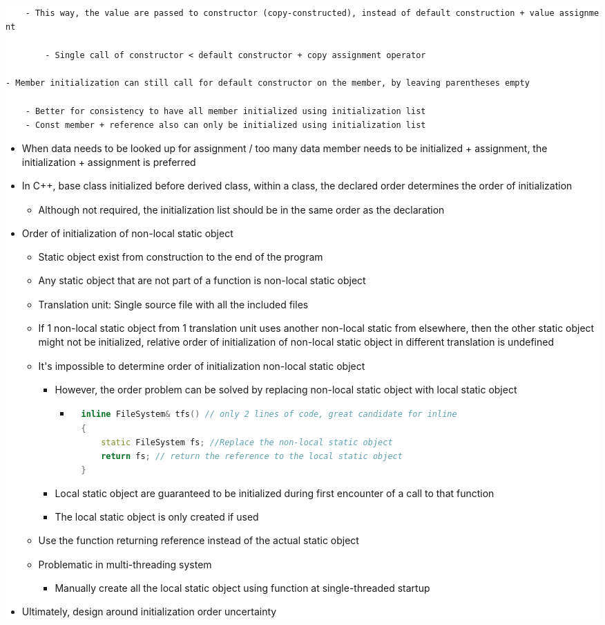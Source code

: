 		- This way, the value are passed to constructor (copy-constructed), instead of default construction + value assignment

			- Single call of constructor < default constructor + copy assignment operator

	- Member initialization can still call for default constructor on the member, by leaving parentheses empty

		- Better for consistency to have all member initialized using initialization list
		- Const member + reference also can only be initialized using initialization list

- When data needs to be looked up for assignment / too many data member needs to be initialized + assignment, the initialization + assignment is preferred

- In C++, base class initialized before derived class, within a class, the declared order determines the order of initialization

	- Although not required, the initialization list should be in the same order as the declaration

- Order of initialization of non-local static object

	- Static object exist from construction to the end of the program

	- Any static object that are not part of a function is non-local static object

	- Translation unit: Single source file with all the included files

	- If 1 non-local static object from 1 translation unit uses another non-local static from elsewhere, then the other static object might not be initialized, relative order of initialization of non-local static object in different translation is undefined

	- It's impossible to determine order of initialization non-local static object

		- However, the order problem can be solved by replacing non-local static object with local static object

			- ```c++
				inline FileSystem& tfs() // only 2 lines of code, great candidate for inline
				{
				    static FileSystem fs; //Replace the non-local static object
				    return fs; // return the reference to the local static object
				}
				```

				

		- Local static object are guaranteed to be initialized during first encounter of a call to that function

		- The local static object is only created if used

	- Use the function returning reference instead of the actual static object

	- Problematic in multi-threading system

		- Manually create all the local static object using function at single-threaded startup

- Ultimately, design around initialization order uncertainty 